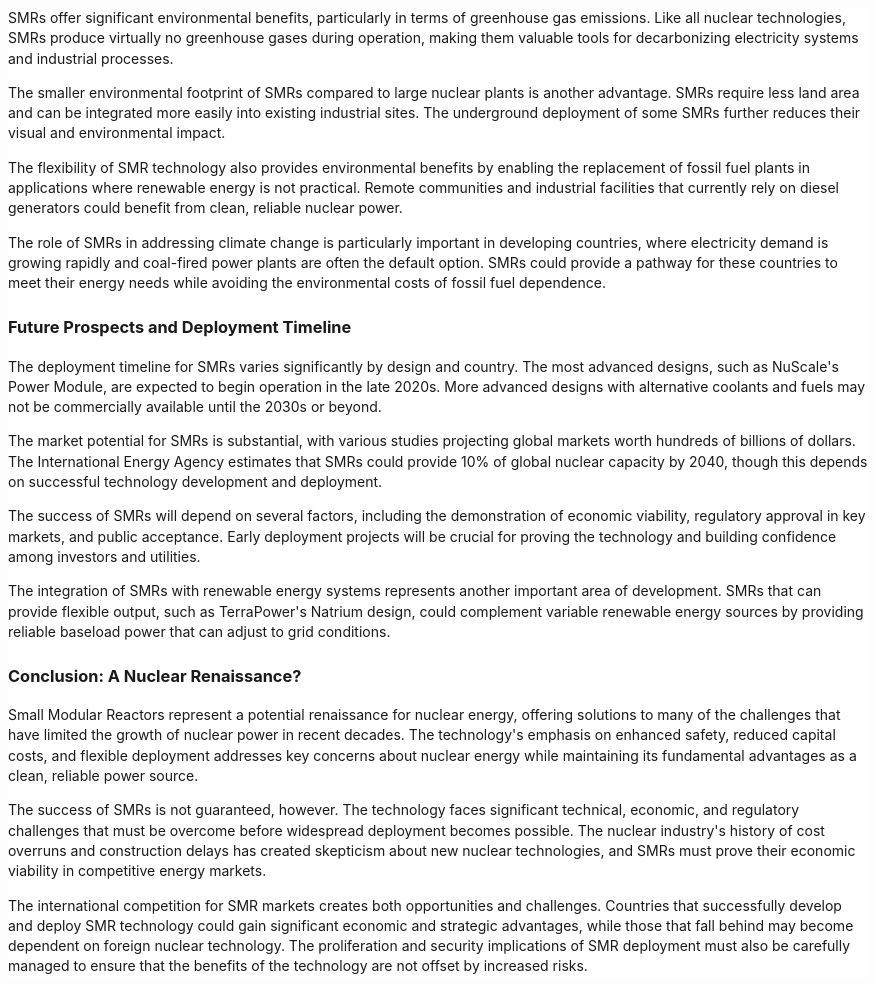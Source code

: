 SMRs offer significant environmental benefits, particularly in terms of greenhouse gas emissions. Like all nuclear technologies, SMRs produce virtually no greenhouse gases during operation, making them valuable tools for decarbonizing electricity systems and industrial processes.

The smaller environmental footprint of SMRs compared to large nuclear plants is another advantage. SMRs require less land area and can be integrated more easily into existing industrial sites. The underground deployment of some SMRs further reduces their visual and environmental impact.

The flexibility of SMR technology also provides environmental benefits by enabling the replacement of fossil fuel plants in applications where renewable energy is not practical. Remote communities and industrial facilities that currently rely on diesel generators could benefit from clean, reliable nuclear power.

The role of SMRs in addressing climate change is particularly important in developing countries, where electricity demand is growing rapidly and coal-fired power plants are often the default option. SMRs could provide a pathway for these countries to meet their energy needs while avoiding the environmental costs of fossil fuel dependence.

### Future Prospects and Deployment Timeline

The deployment timeline for SMRs varies significantly by design and country. The most advanced designs, such as NuScale's Power Module, are expected to begin operation in the late 2020s. More advanced designs with alternative coolants and fuels may not be commercially available until the 2030s or beyond.

The market potential for SMRs is substantial, with various studies projecting global markets worth hundreds of billions of dollars. The International Energy Agency estimates that SMRs could provide 10% of global nuclear capacity by 2040, though this depends on successful technology development and deployment.

The success of SMRs will depend on several factors, including the demonstration of economic viability, regulatory approval in key markets, and public acceptance. Early deployment projects will be crucial for proving the technology and building confidence among investors and utilities.

The integration of SMRs with renewable energy systems represents another important area of development. SMRs that can provide flexible output, such as TerraPower's Natrium design, could complement variable renewable energy sources by providing reliable baseload power that can adjust to grid conditions.

### Conclusion: A Nuclear Renaissance?

Small Modular Reactors represent a potential renaissance for nuclear energy, offering solutions to many of the challenges that have limited the growth of nuclear power in recent decades. The technology's emphasis on enhanced safety, reduced capital costs, and flexible deployment addresses key concerns about nuclear energy while maintaining its fundamental advantages as a clean, reliable power source.

The success of SMRs is not guaranteed, however. The technology faces significant technical, economic, and regulatory challenges that must be overcome before widespread deployment becomes possible. The nuclear industry's history of cost overruns and construction delays has created skepticism about new nuclear technologies, and SMRs must prove their economic viability in competitive energy markets.

The international competition for SMR markets creates both opportunities and challenges. Countries that successfully develop and deploy SMR technology could gain significant economic and strategic advantages, while those that fall behind may become dependent on foreign nuclear technology. The proliferation and security implications of SMR deployment must also be carefully managed to ensure that the benefits of the technology are not offset by increased risks.
